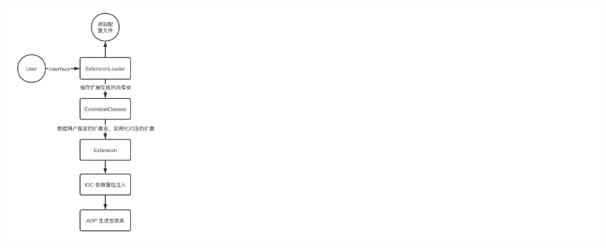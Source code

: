 <img src="RPC项目.assets/extension-load-1661239000761.png" alt="//imgs/v3/concepts/extension-load.png" style="zoom: 33%;" />

